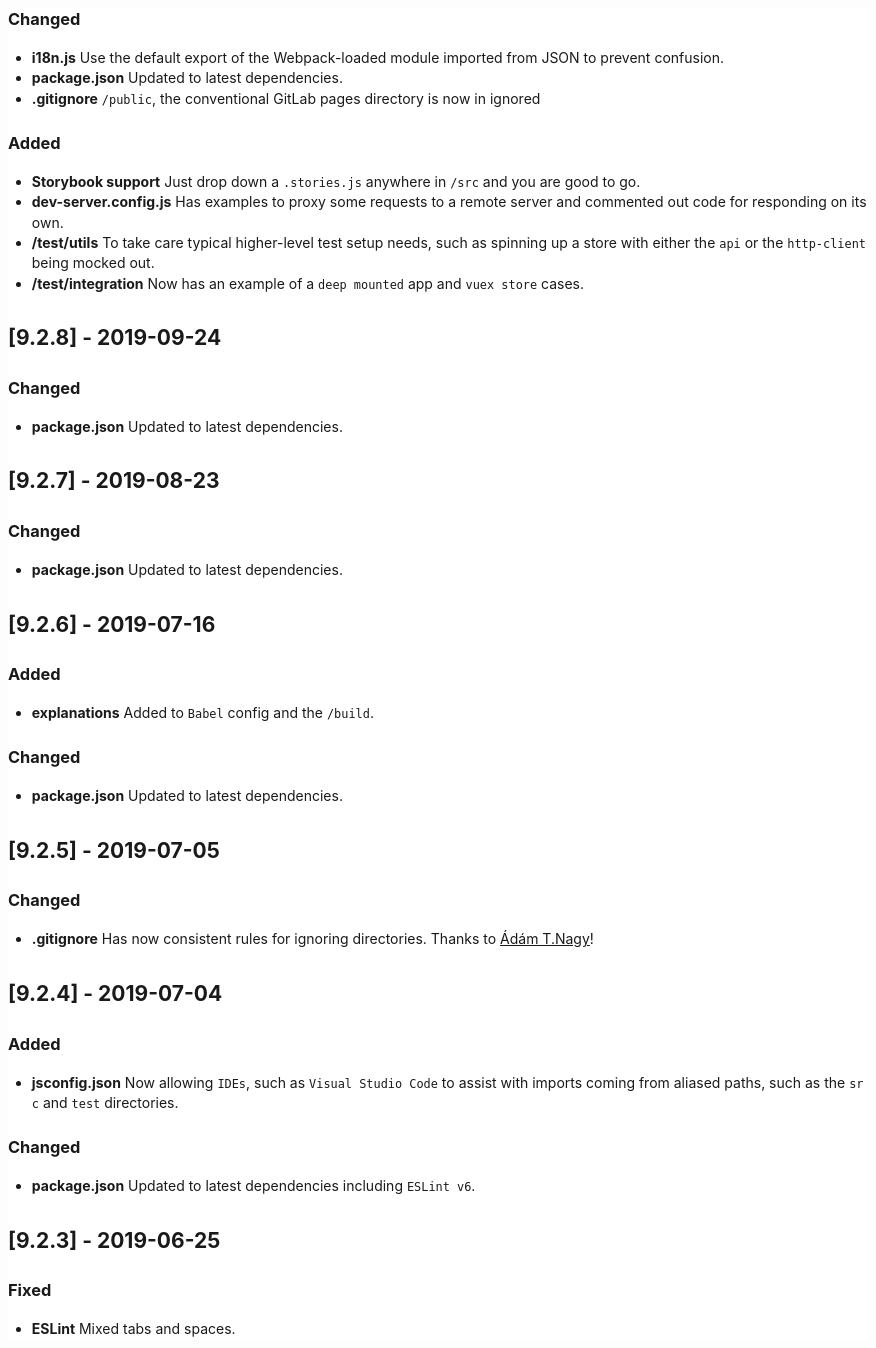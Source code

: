 ### Changed
- **i18n.js** Use the default export of the Webpack-loaded module imported from JSON to prevent confusion.
- **package.json** Updated to latest dependencies.
- **.gitignore** `/public`, the conventional GitLab pages directory is now in ignored

### Added
- **Storybook support** Just drop down a `.stories.js` anywhere in `/src` and you are good to go.
- **dev-server.config.js** Has examples to proxy some requests to a remote server and commented out code for responding on its own.
- **/test/utils** To take care typical higher-level test setup needs, such as spinning up a store with either the `api` or the `http-client` being mocked out.
- **/test/integration** Now has an example of a `deep mounted` app and `vuex store` cases.

## [9.2.8] - 2019-09-24
### Changed
- **package.json** Updated to latest dependencies.

## [9.2.7] - 2019-08-23
### Changed
- **package.json** Updated to latest dependencies.

## [9.2.6] - 2019-07-16
### Added
- **explanations** Added to `Babel` config and the `/build`. 

### Changed
- **package.json** Updated to latest dependencies.

## [9.2.5] - 2019-07-05
### Changed
- **.gitignore** Has now consistent rules for ignoring directories. Thanks to [Ádám T.Nagy](https://gitlab.com/tnagy.adam)!

## [9.2.4] - 2019-07-04
### Added
- **jsconfig.json** Now allowing `IDEs`, such as `Visual Studio Code` to assist with imports coming from aliased paths, such as the `src` and `test` directories.

### Changed
- **package.json** Updated to latest dependencies including `ESLint v6`.

## [9.2.3] - 2019-06-25
### Fixed
- **ESLint** Mixed tabs and spaces.
